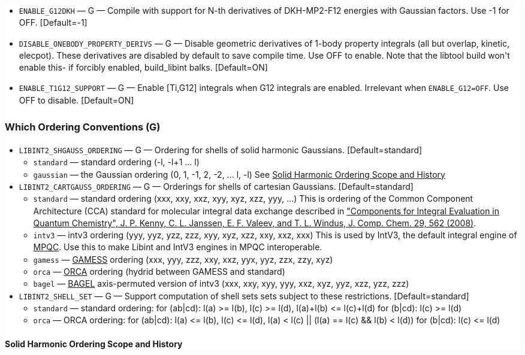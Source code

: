 * `ENABLE_G12DKH` — G — Compile with support for N-th derivatives of DKH-MP2-F12 energies with Gaussian factors. Use -1 for OFF. [Default=-1]

* `DISABLE_ONEBODY_PROPERTY_DERIVS` — G — Disable geometric derivatives of 1-body property integrals (all but overlap, kinetic, elecpot).
   These derivatives are disabled by default to save compile time. Use OFF to enable.
   Note that the libtool build won't enable this- if forcibly enabled, build_libint balks. [Default=ON]

* `ENABLE_T1G12_SUPPORT` — G — Enable [Ti,G12] integrals when G12 integrals are enabled. Irrelevant when `ENABLE_G12=OFF`. Use OFF to disable. [Default=ON]


###  Which Ordering Conventions (G)

* `LIBINT2_SHGAUSS_ORDERING` — G — Ordering for shells of solid harmonic Gaussians. [Default=standard]
  * `standard` — standard ordering (-l, -l+1 ... l)
  * `gaussian` — the Gaussian ordering (0, 1, -1, 2, -2, ... l, -l)
  See [Solid Harmonic Ordering Scope and History](solid-harmonic-ordering-scope-and-history)
* `LIBINT2_CARTGAUSS_ORDERING` — G — Orderings for shells of cartesian Gaussians. [Default=standard]
  * `standard` — standard ordering (xxx, xxy, xxz, xyy, xyz, xzz, yyy, ...) This is ordering of the Common Component Architecture (CCA) standard for molecular integral data exchange described in ["Components for Integral Evaluation in Quantum Chemistry", J. P. Kenny, C. L. Janssen, E. F. Valeev, and T. L. Windus, J. Comp. Chem. 29, 562 (2008)](http://dx.doi.org/10.1002/jcc.20815).
  * `intv3` — intv3 ordering (yyy, yyz, yzz, zzz, xyy, xyz, xzz, xxy, xxz, xxx) This is used by IntV3, the default integral engine of [MPQC](https://github.com/evaleev/libint/wiki/www.mpqc.org). Use this to make Libint and IntV3 engines in MPQC interoperable.
  * `gamess` — [GAMESS](http://www.msg.ameslab.gov/gamess/) ordering (xxx, yyy, zzz, xxy, xxz, yyx, yyz, zzx, zzy, xyz)
  * `orca` — [ORCA](http://cec.mpg.de/forum/) ordering (hydrid between GAMESS and standard)
  * `bagel` — [BAGEL](https://github.com/evaleev/libint/wiki/nubakery.org) axis-permuted version of intv3 (xxx, xxy, xyy, yyy, xxz, xyz, yyz, xzz, yzz, zzz)
* `LIBINT2_SHELL_SET` — G — Support computation of shell sets sets subject to these restrictions. [Default=standard]
  * `standard` — standard ordering:
      for (ab|cd):
        l(a) >= l(b),
        l(c) >= l(d),
        l(a)+l(b) <= l(c)+l(d)
      for (b|cd):
        l(c) >= l(d)
  * `orca` — ORCA ordering:
      for (ab|cd):
        l(a) <= l(b),
        l(c) <= l(d),
        l(a) < l(c) || (l(a) == l(c) && l(b) < l(d))
      for (b|cd):
        l(c) <= l(d)

####  Solid Harmonic Ordering Scope and History


[^25]: (TARBALL) targets can include steps 4 onwards; the starting tarball itself is the product of step 3.
[^26]: See [see "Internal Targets" column in table](#consumption-targets) for individual library targets.
[^27]: For FetchContent/`LIBINT_BUILD_LIBRARY_AS_SUBPROJECT=ON`, build target `export` aka `libint-library-export`. Then, as a separate command, build further targets like `check` or `install`; target plain `library` is not available.
[^1]: C++ compiler that supports C++11 standard. C++11 standard is the fourth most recent international standard for C++, hence most modern compilers support it fully. A common compiler flag is `-std=c++11`, which CMake will impose on the compilation.
[^2]: Fortran 2003 compiler to enable Fortran bindings generation.
[^3]: [CMake](https://cmake.org/) 3.16 or higher for library; 3.19 or higher for generator/compiler. Certain speciality targets (e.g., pylibint for Windows) may require higher.
[^4]: Since Libint2 v2.9 TODO, the GNU toolchain has been replaced by CMake as the sole buildsystem for the Libint2 compiler, `build_libint`. See [update guide](#GNU-Autotools-Update-Guide).
[^5]: Since Libint2 v2.9 TODO, the CMake buildsystem for the exported library has been reworked. See [update guide](#GNU-Autotools-Update-Guide).
[^6]: Consuming an installed Libint2 library is simplest with CMake by employing `find_package(Libint2)` and `target_link_libraries(... Libint2::...)` commands. To facilitate consumption outside CMake, pkgconfig files are available for the C interface, and more could be provided.
[^7]: [Boost](https://www.boost.org/) 1.57 or higher. Only header-only (no compiled libraries) components needed.
[^8]: Building the Libint2 compiler needs several Boost components including MPL, Type Traits, and Preprocessor. A detectable system installation is required. (That is, "bundled Boost" is insufficient.)
[^9]: Building the Libint2 library with C++11 API needs the Boost Preprocessor (PP) component. For the compiled C++11 interface, `Libint2::int2-cxx`, the PP is actually compiled against, but for the header-only target, `Libint2::cxx`, the PP only sets up the usage dependency. A system installation of Boost is sought, but if none suitable found, a bundled version of PP is installed within the Libint2 header namespace.
[^10]: Consuming an installed Libint2 library through a C++11 interface requires the Boost Preprocessor (PP) component. Depending on the library *build* environment, a copy may have been bundled/vendored with the install at `CMAKE_INSTALL_PREFIX/CMAKE_INSTALL_INCLUDEDIR/libint2/boost/`.
[^11]: Building the Libint2 library with C++11 API needs the header-only [Eigen](https://eigen.tuxfamily.org/) library. For the compiled C++11 interface, `Libint2::int-cxx`, Eigen is actually compiled against, but for the header-only target `Libint2::cxx`, Eigen only sets up the usage dependency. A detectable (either through Eigen3Config.cmake or through location-hinting) system installation is required.
[^12]: Consuming an installed Libint2 library through the compiled C++11 interface, `Libint2::int2-cxx` requires [Eigen](https://eigen.tuxfamily.org/). It is *strongly* recommended that the same installation of Eigen be used both to build and consume the `Libint2::int2-cxx` target, especially as regards configuring BLAS and other backends. See `LIBINT2_LOCAL_Eigen3_FIND`.
[^13]: Building the Libint2 compiler or building the Libint2 library with `-D LIBINT2_ENABLE_MPFR=ON` for high-precision testing requires the [GNU Multiple Precision (GMP)](https://gmplib.org/) library. A detectable system installation is required, and it must include C++ support. For Windows, the [MPIR](https://www.mpir.org) project satisfies the requirement.
[^14]: Building against the Libint2 library for the purpose of high-precision testing with define `LIBINT_HAS_MPFR=1` requires the [MPFR](https://www.mpfr.org/) library. A detectable system installation is required.
[^20]: Tested CMake generators are [Ninja](https://ninja-build.org/) or [GNU Make](https://www.gnu.org/software/make/). The use of Ninja is **strongly** recommended!
[^21]: Python used for testing.
[^22]: Python used to process files for Fortran binding.
[^23]: Python headers and interpreter needed for Pybind11 module.
[^24]: [Pybind11](https://github.com/pybind/pybind11) used to export Libint2 C++11 API into a Python module. If a system installation is not detected, Valeev-group-tweaked source is fetched from GitHub.
[^15]: Targets for library consumer use. These are available after `find_package(Libint2)` or `add_subdirectory()`.
[^16]: Ensure target found in installation after `find_package(Libint2 COMPONENTS ...)`.
[^17]: Targets in src/lib/libint/CMakeLists.txt.export . Names subject to change. Use namespaced target names in any consuming code.
[^18]: Deprecated legacy aliases. Update any uses to namespaced target.
[^19]: The `libint_f` internal target defines the Fortran interface to Libint2. One must also link to `Libint2::int2` or `Libint2::cxx`. At present, it is not exported, and a namespaced target is not defined.